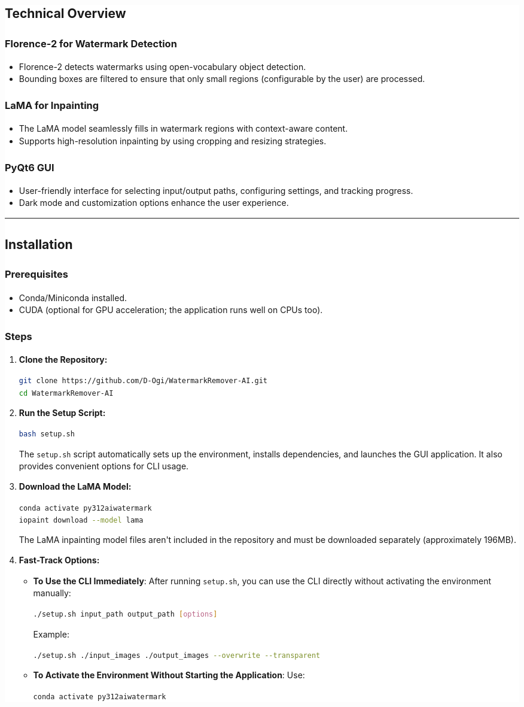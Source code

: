 
## Technical Overview

### Florence-2 for Watermark Detection
- Florence-2 detects watermarks using open-vocabulary object detection.
- Bounding boxes are filtered to ensure that only small regions (configurable by the user) are processed.

### LaMA for Inpainting
- The LaMA model seamlessly fills in watermark regions with context-aware content.
- Supports high-resolution inpainting by using cropping and resizing strategies.

### PyQt6 GUI
- User-friendly interface for selecting input/output paths, configuring settings, and tracking progress.
- Dark mode and customization options enhance the user experience.

---

## Installation

### Prerequisites

- Conda/Miniconda installed.
- CUDA (optional for GPU acceleration; the application runs well on CPUs too).

### Steps

1. **Clone the Repository:**
   ```bash
   git clone https://github.com/D-Ogi/WatermarkRemover-AI.git
   cd WatermarkRemover-AI
   ```

2. **Run the Setup Script:**
   ```bash
   bash setup.sh
   ```

   The `setup.sh` script automatically sets up the environment, installs dependencies, and launches the GUI application. It also provides convenient options for CLI usage.

3. **Download the LaMA Model:**
   ```bash
   conda activate py312aiwatermark
   iopaint download --model lama
   ```

   The LaMA inpainting model files aren't included in the repository and must be downloaded separately (approximately 196MB). 

5. **Fast-Track Options:**
   - **To Use the CLI Immediately**: After running `setup.sh`, you can use the CLI directly without activating the environment manually:
     ```bash
     ./setup.sh input_path output_path [options]
     ```
     Example:
     ```bash
     ./setup.sh ./input_images ./output_images --overwrite --transparent
     ```
   - **To Activate the Environment Without Starting the Application**: Use:
     ```bash
     conda activate py312aiwatermark
     ```
